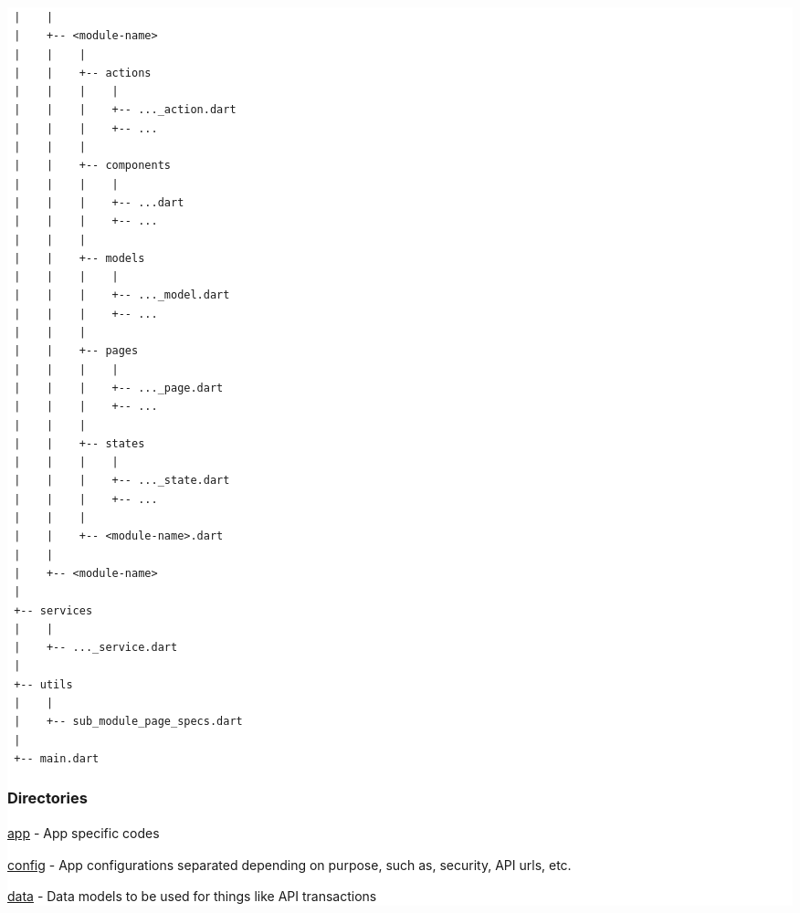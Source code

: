 ```
 |    |
 |    +-- <module-name>
 |    |    |
 |    |    +-- actions
 |    |    |    |
 |    |    |    +-- ..._action.dart
 |    |    |    +-- ...
 |    |    |
 |    |    +-- components
 |    |    |    |
 |    |    |    +-- ...dart
 |    |    |    +-- ...
 |    |    |
 |    |    +-- models
 |    |    |    |    
 |    |    |    +-- ..._model.dart
 |    |    |    +-- ...
 |    |    |
 |    |    +-- pages
 |    |    |    |
 |    |    |    +-- ..._page.dart
 |    |    |    +-- ...
 |    |    |
 |    |    +-- states
 |    |    |    |
 |    |    |    +-- ..._state.dart
 |    |    |    +-- ...
 |    |    |
 |    |    +-- <module-name>.dart
 |    |
 |    +-- <module-name>
 |
 +-- services
 |    |
 |    +-- ..._service.dart
 |
 +-- utils
 |    |
 |    +-- sub_module_page_specs.dart
 |
 +-- main.dart
```

### Directories
[app](https://github.com/kbaylosis/butter/tree/master/example/submodules/lib/app) - App specific codes

[config](https://github.com/kbaylosis/butter/tree/master/example/submodules/lib/config) - App configurations separated depending on purpose, such as, security, API urls, etc.
  
[data](https://github.com/kbaylosis/butter/tree/master/example/submodules/lib/data) - Data models to be used for things like API transactions
